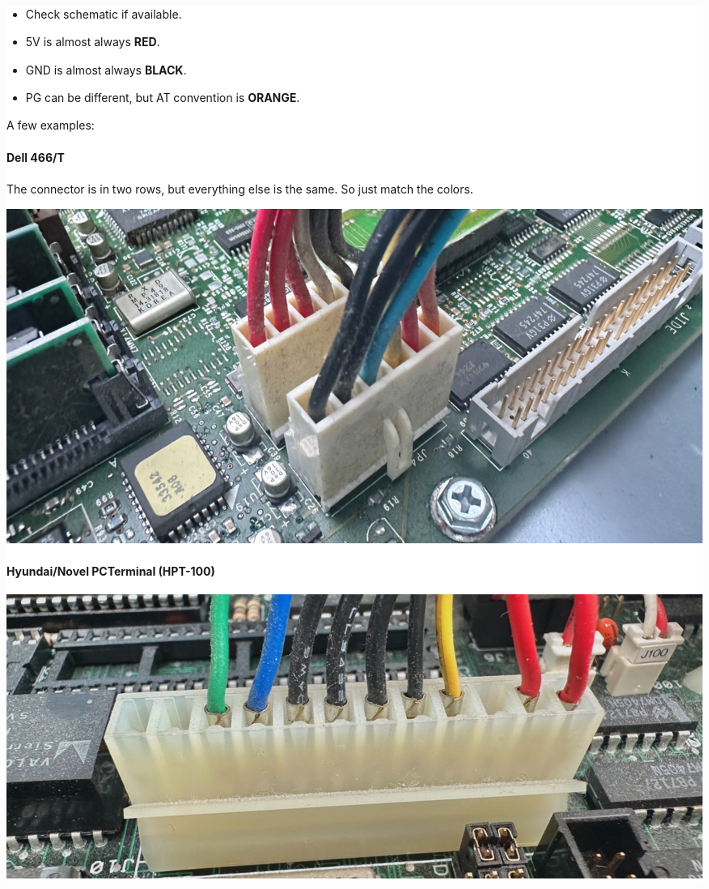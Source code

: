 * Check schematic if available.

* 5V is almost always **RED**.

* GND is almost always **BLACK**.

* PG can be different, but AT convention is **ORANGE**.

A few examples:

#### Dell 466/T

The connector is in two rows, but everything else is the same. So just match the colors.

![Alt text](photos/ibmpc/466t.jpeg)

#### Hyundai/Novel PCTerminal (HPT-100)

![Alt text](photos/ibmpc/pcterm.jpeg)
